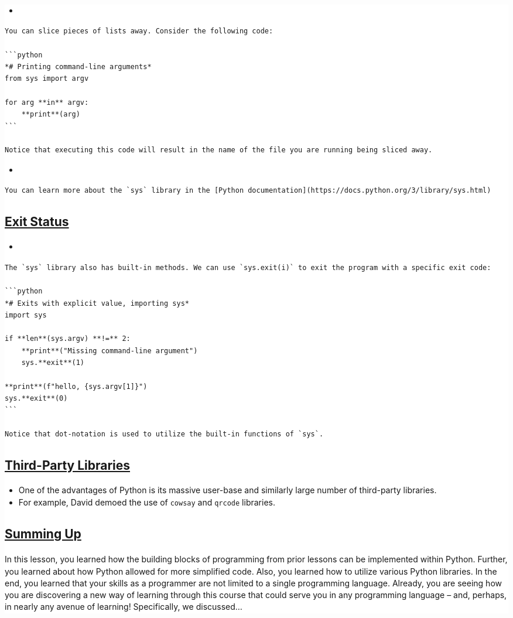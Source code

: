 - 
    
    You can slice pieces of lists away. Consider the following code:
    
    ```python
    *# Printing command-line arguments*
    from sys import argv
    
    for arg **in** argv:
        **print**(arg)
    ```
    
    Notice that executing this code will result in the name of the file you are running being sliced away.
    
- 
    
    You can learn more about the `sys` library in the [Python documentation](https://docs.python.org/3/library/sys.html)
    

## [**Exit Status**](https://cs50.harvard.edu/x/2024/notes/6/#exit-status)

- 
    
    The `sys` library also has built-in methods. We can use `sys.exit(i)` to exit the program with a specific exit code:
    
    ```python
    *# Exits with explicit value, importing sys*
    import sys
    
    if **len**(sys.argv) **!=** 2:
        **print**("Missing command-line argument")
        sys.**exit**(1)
    
    **print**(f"hello, {sys.argv[1]}")
    sys.**exit**(0)
    ```
    
    Notice that dot-notation is used to utilize the built-in functions of `sys`.
    

## [**Third-Party Libraries**](https://cs50.harvard.edu/x/2024/notes/6/#third-party-libraries)

- One of the advantages of Python is its massive user-base and similarly large number of third-party libraries.
- For example, David demoed the use of `cowsay` and `qrcode` libraries.

## [**Summing Up**](https://cs50.harvard.edu/x/2024/notes/6/#summing-up)

In this lesson, you learned how the building blocks of programming from prior lessons can be implemented within Python. Further, you learned about how Python allowed for more simplified code. Also, you learned how to utilize various Python libraries. In the end, you learned that your skills as a programmer are not limited to a single programming language. Already, you are seeing how you are discovering a new way of learning through this course that could serve you in any programming language – and, perhaps, in nearly any avenue of learning! Specifically, we discussed…
